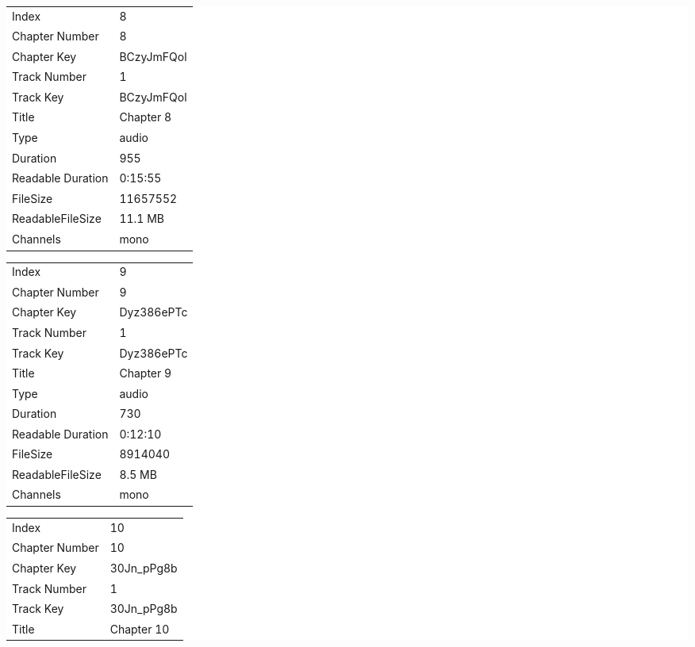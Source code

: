 |  |  |
| - | - |
| Index | 8 |
| Chapter Number | 8 |
| Chapter Key | BCzyJmFQol |
| Track Number | 1 |
| Track Key | BCzyJmFQol |
| Title | Chapter 8 |
| Type | audio |
| Duration | 955 |
| Readable Duration | 0:15:55 |
| FileSize | 11657552 |
| ReadableFileSize | 11.1 MB |
| Channels | mono |

|  |  |
| - | - |
| Index | 9 |
| Chapter Number | 9 |
| Chapter Key | Dyz386ePTc |
| Track Number | 1 |
| Track Key | Dyz386ePTc |
| Title | Chapter 9 |
| Type | audio |
| Duration | 730 |
| Readable Duration | 0:12:10 |
| FileSize | 8914040 |
| ReadableFileSize | 8.5 MB |
| Channels | mono |

|  |  |
| - | - |
| Index | 10 |
| Chapter Number | 10 |
| Chapter Key | 30Jn_pPg8b |
| Track Number | 1 |
| Track Key | 30Jn_pPg8b |
| Title | Chapter 10 |